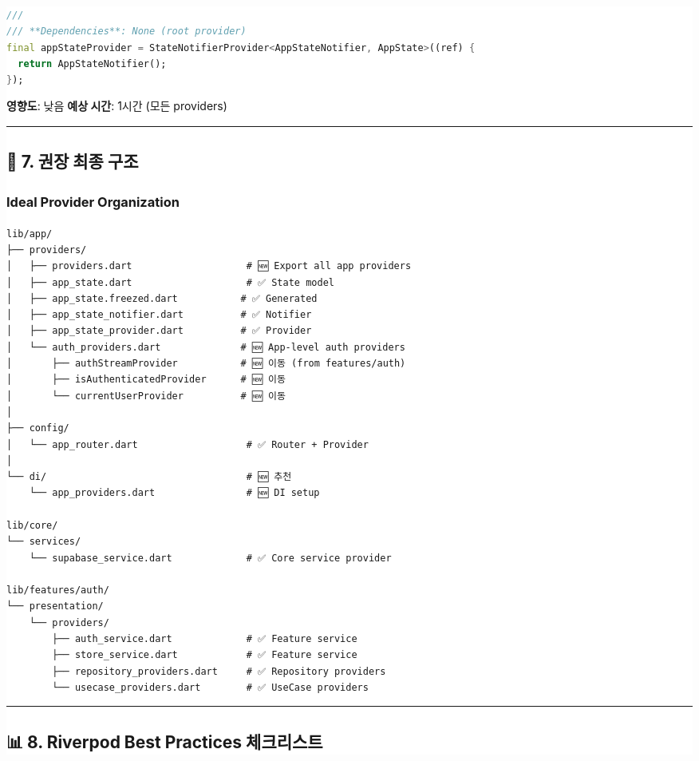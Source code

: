 ```dart
///
/// **Dependencies**: None (root provider)
final appStateProvider = StateNotifierProvider<AppStateNotifier, AppState>((ref) {
  return AppStateNotifier();
});
```

**영향도**: 낮음
**예상 시간**: 1시간 (모든 providers)

---

## 🎯 7. 권장 최종 구조

### Ideal Provider Organization

```
lib/app/
├── providers/
│   ├── providers.dart                    # 🆕 Export all app providers
│   ├── app_state.dart                    # ✅ State model
│   ├── app_state.freezed.dart           # ✅ Generated
│   ├── app_state_notifier.dart          # ✅ Notifier
│   ├── app_state_provider.dart          # ✅ Provider
│   └── auth_providers.dart              # 🆕 App-level auth providers
│       ├── authStreamProvider           # 🆕 이동 (from features/auth)
│       ├── isAuthenticatedProvider      # 🆕 이동
│       └── currentUserProvider          # 🆕 이동
│
├── config/
│   └── app_router.dart                   # ✅ Router + Provider
│
└── di/                                   # 🆕 추천
    └── app_providers.dart                # 🆕 DI setup

lib/core/
└── services/
    └── supabase_service.dart             # ✅ Core service provider

lib/features/auth/
└── presentation/
    └── providers/
        ├── auth_service.dart             # ✅ Feature service
        ├── store_service.dart            # ✅ Feature service
        ├── repository_providers.dart     # ✅ Repository providers
        └── usecase_providers.dart        # ✅ UseCase providers
```

---

## 📊 8. Riverpod Best Practices 체크리스트
